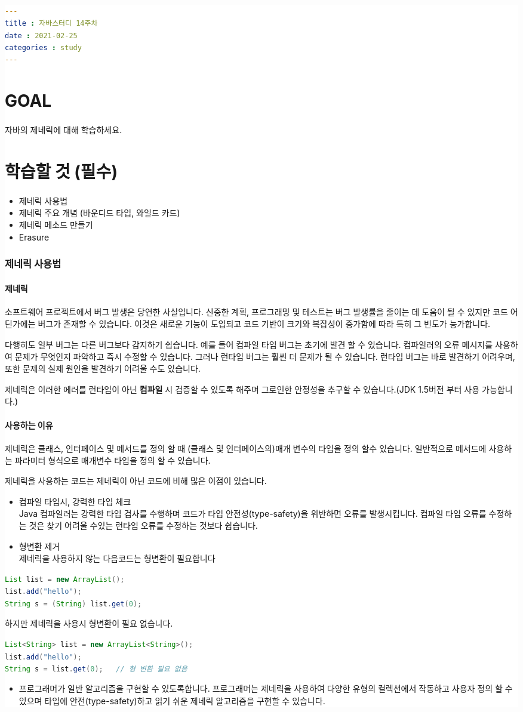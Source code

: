 ```yaml
---
title : 자바스터디 14주차
date : 2021-02-25
categories : study
---
```


# GOAL
자바의 제네릭에 대해 학습하세요.

# 학습할 것 (필수)

- 제네릭 사용법
- 제네릭 주요 개념 (바운디드 타입, 와일드 카드)
- 제네릭 메소드 만들기
- Erasure


### 제네릭 사용법

#### 제네릭

소프트웨어 프로젝트에서 버그 발생은 당연한 사실입니다. 신중한 계획, 프로그래밍 및 테스트는 버그 발생률을 줄이는 데 도움이 될 수 있지만 코드 어딘가에는 버그가 존재할 수 있습니다. 이것은 새로운 기능이 도입되고 코드 기반이 크기와 복잡성이 증가함에 따라 특히 그 빈도가 능가합니다.

다행히도 일부 버그는 다른 버그보다 감지하기 쉽습니다. 예를 들어 컴파일 타임 버그는 초기에 발견 할 수 있습니다. 컴파일러의 오류 메시지를 사용하여 문제가 무엇인지 파악하고 즉시 수정할 수 있습니다. 그러나 런타임 버그는 훨씬 더 문제가 될 수 있습니다. 런타입 버그는 바로 발견하기 어려우며, 또한 문제의 실제 원인을 발견하기 어려울 수도 있습니다.

제네릭은 이러한 에러를 런타임이 아닌 __컴파일__ 시 검증할 수 있도록 해주며 그로인한 안정성을 추구할 수 있습니다.(JDK 1.5버전 부터 사용 가능합니다.)

#### 사용하는 이유

제네릭은 클래스, 인터페이스 및 메서드를 정의 할 때 (클래스 및 인터페이스의)매개 변수의 타입을 정의 할수 있습니다. 일반적으로 메서드에 사용하는 파라미터 형식으로 매개변수 타입을 정의 할 수 있습니다.

제네릭을 사용하는 코드는 제네릭이 아닌 코드에 비해 많은 이점이 있습니다.

- 컴파일 타임시, 강력한 타입 체크  
 Java 컴파일러는 강력한 타입 검사를 수행하며 코드가 타입 안전성(type-safety)을 위반하면 오류를 발생시킵니다. 컴파일 타임 오류를 수정하는 것은 찾기 어려울 수있는 런타임 오류를 수정하는 것보다 쉽습니다.

- 형변환 제거  
제네릭을 사용하지 않는 다음코드는 형변환이 필요합니다
```java
List list = new ArrayList();
list.add("hello");
String s = (String) list.get(0);
```
하지만 제네릭을 사용시 형변환이 필요 없습니다.
```java
List<String> list = new ArrayList<String>();
list.add("hello");
String s = list.get(0);   // 형 변환 필요 없음
```
- 프로그래머가 일반 알고리즘을 구현할 수 있도록합니다.
프로그래머는 제네릭을 사용하여 다양한 유형의 컬렉션에서 작동하고 사용자 정의 할 수 있으며 타입에 안전(type-safety)하고 읽기 쉬운 제네릭 알고리즘을 구현할 수 있습니다.
